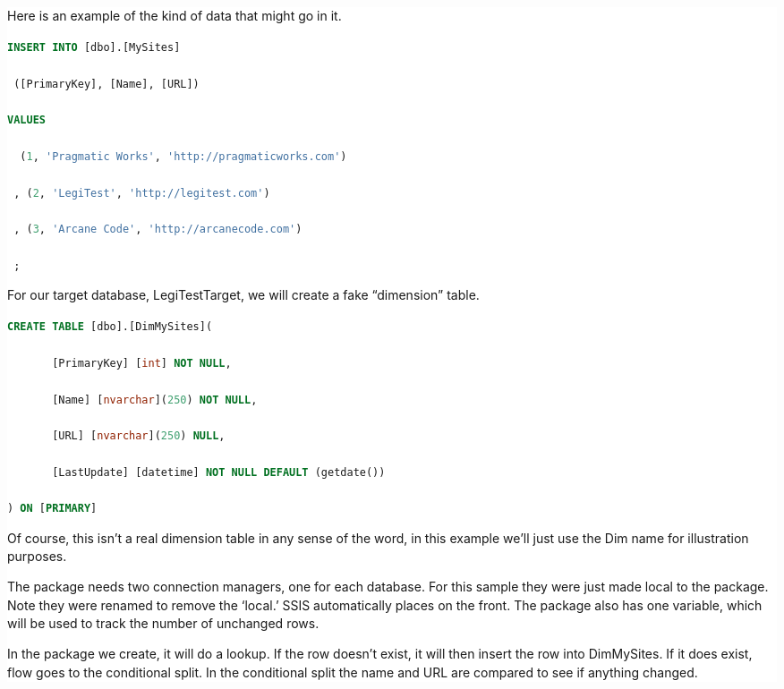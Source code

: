 


Here is an example of the kind of data that might go in it.



```sql
INSERT INTO [dbo].[MySites]

 ([PrimaryKey], [Name], [URL])

VALUES

  (1, 'Pragmatic Works', 'http://pragmaticworks.com')

 , (2, 'LegiTest', 'http://legitest.com')

 , (3, 'Arcane Code', 'http://arcanecode.com')

 ;
```




For our target database, LegiTestTarget, we will create a fake “dimension” table.



```sql
CREATE TABLE [dbo].[DimMySites](

       [PrimaryKey] [int] NOT NULL,

       [Name] [nvarchar](250) NOT NULL,

       [URL] [nvarchar](250) NULL,

       [LastUpdate] [datetime] NOT NULL DEFAULT (getdate())

) ON [PRIMARY]
```




Of course, this isn’t a real dimension table in any sense of the word, in this example we’ll just use the Dim name for illustration purposes.



The package needs two connection managers, one for each database. For this sample they were just made local to the package. Note they were renamed to remove the ‘local.’ SSIS automatically places on the front. The package also has one variable, which will be used to track the number of unchanged rows.



In the package we create, it will do a lookup. If the row doesn’t exist, it will then insert the row into DimMySites. If it does exist, flow goes to the conditional split. In the conditional split the name and URL are compared to see if anything changed.
